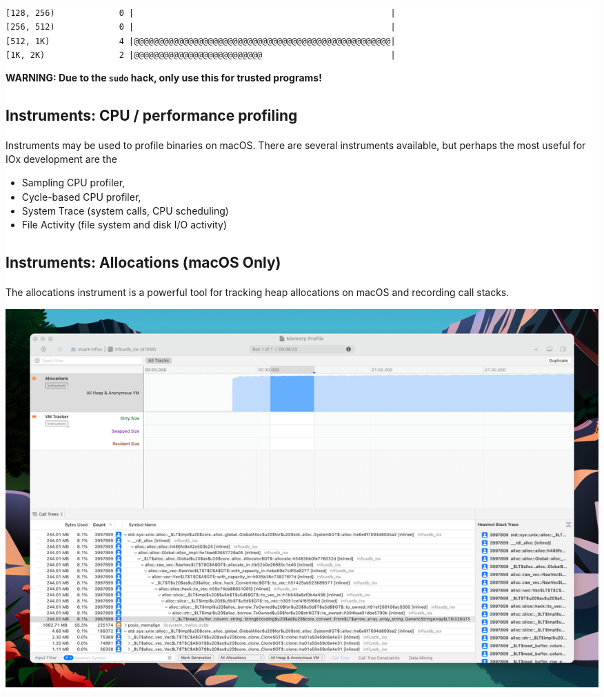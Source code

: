 ```console
[128, 256)             0 |                                                    |
[256, 512)             0 |                                                    |
[512, 1K)              4 |@@@@@@@@@@@@@@@@@@@@@@@@@@@@@@@@@@@@@@@@@@@@@@@@@@@@|
[1K, 2K)               2 |@@@@@@@@@@@@@@@@@@@@@@@@@@                          |
```

**WARNING: Due to the `sudo` hack, only use this for trusted programs!**

## Instruments: CPU / performance profiling

Instruments may be used to profile binaries on macOS. There are several instruments available, but perhaps the most
useful for IOx development are the

* Sampling CPU profiler,
* Cycle-based CPU profiler,
* System Trace (system calls, CPU scheduling)
* File Activity (file system and disk I/O activity)

## Instruments: Allocations (macOS Only)

The allocations instrument is a powerful tool for tracking heap allocations on macOS and recording call stacks. 

![Allocation call stacks](images/instruments_heap_1.png)
